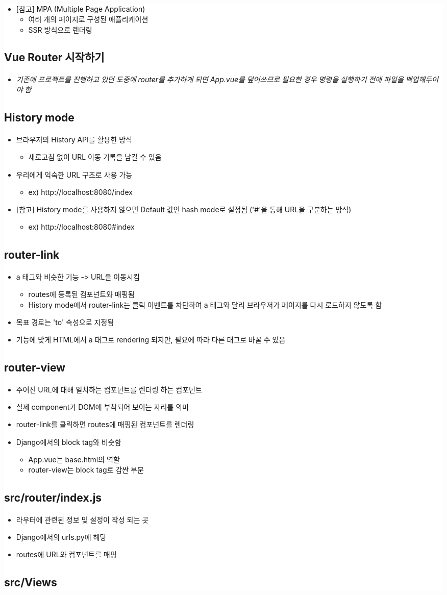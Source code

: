 - [참고] MPA (Multiple Page Application)
  - 여러 개의 페이지로 구성된 애플리케이션
  - SSR 방식으로 렌더링


## Vue Router 시작하기

- *기존에 프로젝트를 진행하고 있던 도중에 router를 추가하게 되면 App.vue를 덮어쓰므로 필요한 경우 명령을 실행하기 전에 파일을 백업해두어야 함*


## History mode

- 브라우저의 History API를 활용한 방식
  - 새로고침 없이 URL 이동 기록을 남길 수 있음

- 우리에게 익숙한 URL 구조로 사용 가능
  - ex) http://localhost:8080/index 

- [참고] History mode를 사용하지 않으면 Default 값인 hash mode로 설정됨 ('#'을 통해 URL을 구분하는 방식)
  - ex) http://localhost:8080#index


## router-link

- a 태그와 비슷한 기능 -> URL을 이동시킴
  - routes에 등록된 컴포넌트와 매핑됨
  - History mode에서 router-link는 클릭 이벤트를 차단하여 a 태그와 달리 브라우저가 페이지를 다시 로드하지 않도록 함

- 목표 경로는 'to' 속성으로 지정됨

- 기능에 맞게 HTML에서 a 태그로 rendering 되지만, 필요에 따라 다른 태그로 바꿀 수 있음


## router-view

- 주어진 URL에 대해 일치하는 컴포넌트를 렌더링 하는 컴포넌트

- 실제 component가 DOM에 부착되어 보이는 자리를 의미

- router-link를 클릭하면 routes에 매핑된 컴포넌트를 렌더링

- Django에서의 block tag와 비슷함
  - App.vue는 base.html의 역할
  - router-view는 block tag로 감싼 부분


## src/router/index.js

- 라우터에 관련된 정보 및 설정이 작성 되는 곳

- Django에서의 urls.py에 해당

- routes에 URL와 컴포넌트를 매핑


## src/Views 
